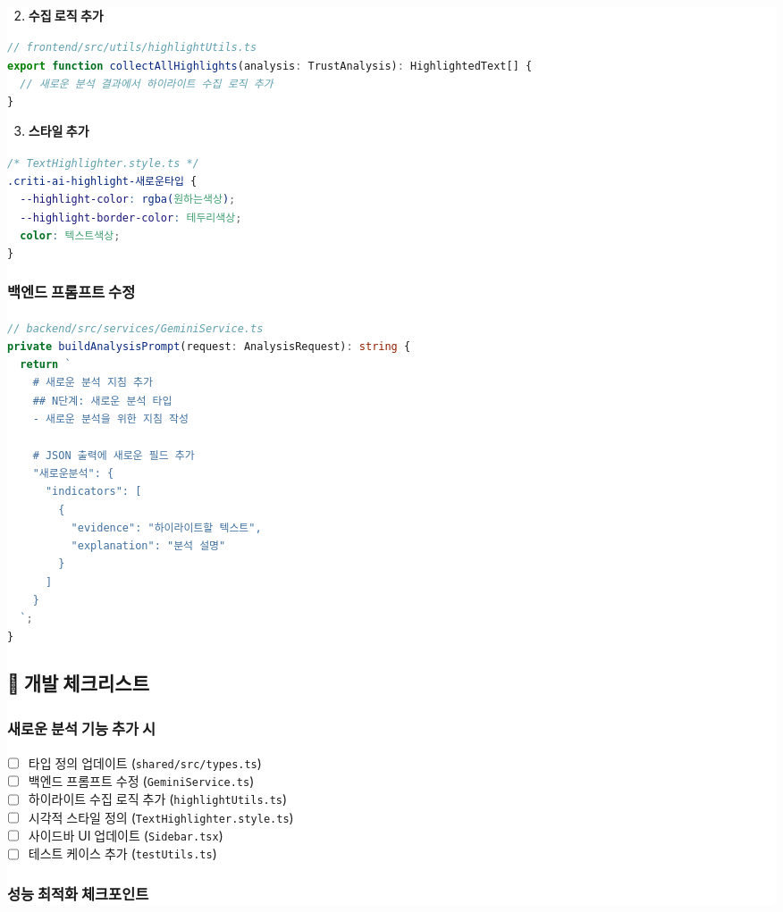 2. **수집 로직 추가**
```typescript
// frontend/src/utils/highlightUtils.ts
export function collectAllHighlights(analysis: TrustAnalysis): HighlightedText[] {
  // 새로운 분석 결과에서 하이라이트 수집 로직 추가
}
```

3. **스타일 추가**
```css
/* TextHighlighter.style.ts */
.criti-ai-highlight-새로운타입 {
  --highlight-color: rgba(원하는색상);
  --highlight-border-color: 테두리색상;
  color: 텍스트색상;
}
```

### 백엔드 프롬프트 수정

```typescript
// backend/src/services/GeminiService.ts
private buildAnalysisPrompt(request: AnalysisRequest): string {
  return `
    # 새로운 분석 지침 추가
    ## N단계: 새로운 분석 타입
    - 새로운 분석을 위한 지침 작성
    
    # JSON 출력에 새로운 필드 추가
    "새로운분석": {
      "indicators": [
        {
          "evidence": "하이라이트할 텍스트",
          "explanation": "분석 설명"
        }
      ]
    }
  `;
}
```

## 📝 개발 체크리스트

### 새로운 분석 기능 추가 시

- [ ] 타입 정의 업데이트 (`shared/src/types.ts`)
- [ ] 백엔드 프롬프트 수정 (`GeminiService.ts`)
- [ ] 하이라이트 수집 로직 추가 (`highlightUtils.ts`)
- [ ] 시각적 스타일 정의 (`TextHighlighter.style.ts`)
- [ ] 사이드바 UI 업데이트 (`Sidebar.tsx`)
- [ ] 테스트 케이스 추가 (`testUtils.ts`)

### 성능 최적화 체크포인트
